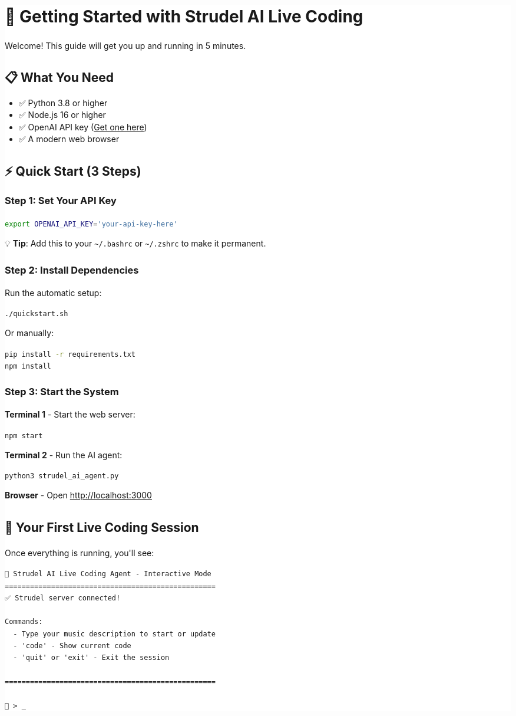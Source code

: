# 🚀 Getting Started with Strudel AI Live Coding

Welcome! This guide will get you up and running in 5 minutes.

## 📋 What You Need

- ✅ Python 3.8 or higher
- ✅ Node.js 16 or higher
- ✅ OpenAI API key ([Get one here](https://platform.openai.com/api-keys))
- ✅ A modern web browser

## ⚡ Quick Start (3 Steps)

### Step 1: Set Your API Key

```bash
export OPENAI_API_KEY='your-api-key-here'
```

💡 **Tip**: Add this to your `~/.bashrc` or `~/.zshrc` to make it permanent.

### Step 2: Install Dependencies

Run the automatic setup:
```bash
./quickstart.sh
```

Or manually:
```bash
pip install -r requirements.txt
npm install
```

### Step 3: Start the System

**Terminal 1** - Start the web server:
```bash
npm start
```

**Terminal 2** - Run the AI agent:
```bash
python3 strudel_ai_agent.py
```

**Browser** - Open [http://localhost:3000](http://localhost:3000)

## 🎹 Your First Live Coding Session

Once everything is running, you'll see:

```
🎵 Strudel AI Live Coding Agent - Interactive Mode
==================================================
✅ Strudel server connected!

Commands:
  - Type your music description to start or update
  - 'code' - Show current code
  - 'quit' or 'exit' - Exit the session

==================================================

🎹 > _
```
